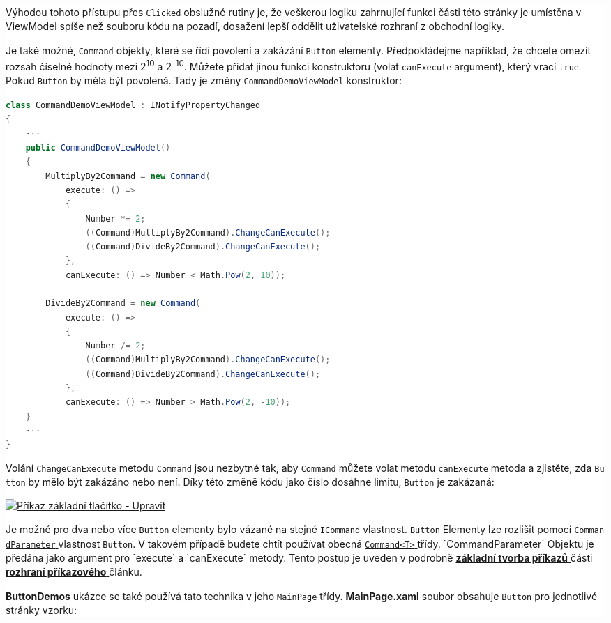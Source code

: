 Výhodou tohoto přístupu přes `Clicked` obslužné rutiny je, že veškerou logiku zahrnující funkci části této stránky je umístěna v ViewModel spíše než souboru kódu na pozadí, dosažení lepší oddělit uživatelské rozhraní z obchodní logiky.

Je také možné, `Command` objekty, které se řídí povolení a zakázání `Button` elementy. Předpokládejme například, že chcete omezit rozsah číselné hodnoty mezi 2<sup>10</sup> a 2<sup>&ndash;10</sup>. Můžete přidat jinou funkci konstruktoru (volat `canExecute` argument), který vrací `true` Pokud `Button` by měla být povolená. Tady je změny `CommandDemoViewModel` konstruktor:

```csharp
class CommandDemoViewModel : INotifyPropertyChanged
{
    ···
    public CommandDemoViewModel()
    {
        MultiplyBy2Command = new Command(
            execute: () =>
            {
                Number *= 2;
                ((Command)MultiplyBy2Command).ChangeCanExecute();
                ((Command)DivideBy2Command).ChangeCanExecute();
            },
            canExecute: () => Number < Math.Pow(2, 10));

        DivideBy2Command = new Command(
            execute: () =>
            {
                Number /= 2;
                ((Command)MultiplyBy2Command).ChangeCanExecute();
                ((Command)DivideBy2Command).ChangeCanExecute();
            },
            canExecute: () => Number > Math.Pow(2, -10));
    }
    ···
}
```

Volání `ChangeCanExecute` metodu `Command` jsou nezbytné tak, aby `Command` můžete volat metodu `canExecute` metoda a zjistěte, zda `Button` by mělo být zakázáno nebo není. Díky této změně kódu jako číslo dosáhne limitu, `Button` je zakázaná:

[![Příkaz základní tlačítko - Upravit](button-images/BasicButtonCommandModified.png "příkaz základní tlačítko: Upravit")](button-images/BasicButtonCommandModified-Large.png#lightbox)

Je možné pro dva nebo více `Button` elementy bylo vázané na stejné `ICommand` vlastnost. `Button` Elementy lze rozlišit pomocí [ `CommandParameter` ](xref:Xamarin.Forms.Button.CommandParameter) vlastnost `Button`. V takovém případě budete chtít používat obecná [ `Command<T>` ](xref:Xamarin.Forms.Command`1) třídy. `CommandParameter` Objektu je předána jako argument pro `execute` a `canExecute` metody. Tento postup je uveden v podrobně [ **základní tvorba příkazů** ](~/xamarin-forms/app-fundamentals/data-binding/commanding.md#basic-commanding) části [ **rozhraní příkazového** ](~/xamarin-forms/app-fundamentals/data-binding/commanding.md#basic-commanding) článku.

[ **ButtonDemos** ](https://developer.xamarin.com/samples/xamarin-forms/UserInterface/ButtonDemos) ukázce se také používá tato technika v jeho `MainPage` třídy. **MainPage.xaml** soubor obsahuje `Button` pro jednotlivé stránky vzorku:
